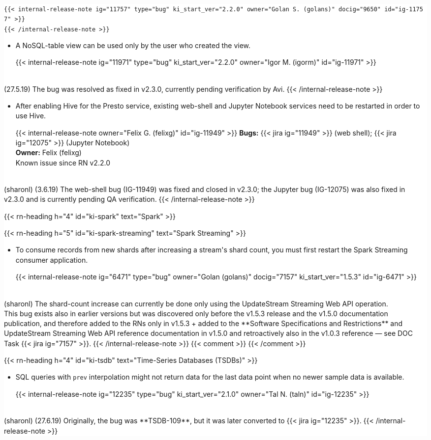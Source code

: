     {{< internal-release-note ig="11757" type="bug" ki_start_ver="2.2.0" owner="Golan S. (golans)" docig="9650" id="ig-11757" >}}
    {{< /internal-release-note >}}

- <a id="ki-presto-nosql-table-view-restricted-to-view-creator"></a>A NoSQL-table view can be used only by the user who created the view.

    {{< internal-release-note ig="11971" type="bug" ki_start_ver="2.2.0" owner="Igor M. (igorm)" id="ig-11971" >}}
<br/>
(27.5.19) The bug was resolved as fixed in v2.3.0, currently pending verification by Avi.
    {{< /internal-release-note >}}

- <a id="ki-web-shell-n-jupyter-restart-to-use-hive"></a>After enabling Hive for the Presto service, existing web-shell and Jupyter Notebook services need to be restarted in order to use Hive.

    {{< internal-release-note owner="Felix G. (felixg)" id="ig-11949" >}}
**Bugs:** {{< jira ig="11949" >}} (web shell); {{< jira ig="12075" >}} (Jupyter Notebook)<br/>
**Owner:** Felix (felixg)<br/>
Known issue since RN v2.2.0<br/>
<br/>
(sharonl) (3.6.19) The web-shell bug (IG-11949) was fixed and closed in v2.3.0; the Jupyter bug (IG-12075) was also fixed in v2.3.0 and is currently pending QA verification.
    {{< /internal-release-note >}}


{{< rn-heading h="4" id="ki-spark" text="Spark" >}}


{{< rn-heading h="5" id="ki-spark-streaming" text="Spark Streaming" >}}

- <a id="ki-spark-streaming-consume-after-shard-count-increase-ig-6471"></a>To consume records from new shards after increasing a stream's shard count, you must first restart the Spark Streaming consumer application.

    {{< internal-release-note ig="6471" type="bug" owner="Golan (golans)" docig="7157" ki_start_ver="1.5.3" id="ig-6471" >}}
<br/>
(sharonl) The shard-count increase can currently be done only using the <api>UpdateStream</api> Streaming Web API operation.
<br/>
This bug exists also in earlier versions but was discovered only before the v1.5.3 release and the v1.5.0 documentation publication, and therefore added to the RNs only in v1.5.3 + added to the **Software Specifications and Restrictions** and <api>UpdateStream</api> Streaming Web API reference documentation in v1.5.0 and retroactively also in the v1.0.3 reference &mdash; see DOC Task {{< jira ig="7157" >}}.
    {{< /internal-release-note >}}
    {{< comment >}}<!-- [c-spark-streaming-consume-after-shard-increase] -->
    {{< /comment >}}


{{< rn-heading h="4" id="ki-tsdb" text="Time-Series Databases (TSDBs)" >}}

- <a id="ki-tsdb-prev-interop-last-data-point"></a>SQL queries with `prev` interpolation might not return data for the last data point when no newer sample data is available.

    {{< internal-release-note ig="12235" type="bug" ki_start_ver="2.1.0" owner="Tal N. (taln)" id="ig-12235" >}}
<br/>
(sharonl) (27.6.19) Originally, the bug was **TSDB-109**, but it was later converted to {{< jira ig="12235" >}}.
    {{< /internal-release-note >}}

